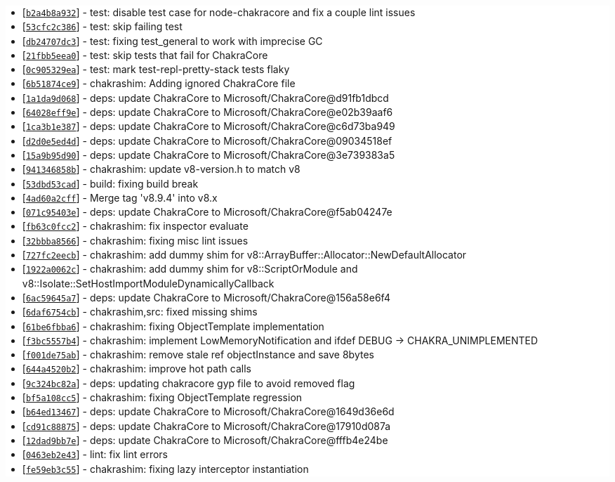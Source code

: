 * [[`b2a4b8a932`](https://github.com/nodejs/node-chakracore/commit/b2a4b8a932)] - test: disable test case for node-chakracore and fix a couple lint issues
* [[`53cfc2c386`](https://github.com/nodejs/node-chakracore/commit/53cfc2c386)] - test: skip failing test
* [[`db24707dc3`](https://github.com/nodejs/node-chakracore/commit/db24707dc3)] - test: fixing test_general to work with imprecise GC
* [[`21fbb5eea0`](https://github.com/nodejs/node-chakracore/commit/21fbb5eea0)] - test: skip tests that fail for ChakraCore
* [[`0c905329ea`](https://github.com/nodejs/node-chakracore/commit/0c905329ea)] - test: mark test-repl-pretty-stack tests flaky
* [[`6b51874ce9`](https://github.com/nodejs/node-chakracore/commit/6b51874ce9)] - chakrashim: Adding ignored ChakraCore file
* [[`1a1da9d068`](https://github.com/nodejs/node-chakracore/commit/1a1da9d068)] - deps: update ChakraCore to Microsoft/ChakraCore@d91fb1dbcd
* [[`64028eff9e`](https://github.com/nodejs/node-chakracore/commit/64028eff9e)] - deps: update ChakraCore to Microsoft/ChakraCore@e02b39aaf6
* [[`1ca3b1e387`](https://github.com/nodejs/node-chakracore/commit/1ca3b1e387)] - deps: update ChakraCore to Microsoft/ChakraCore@c6d73ba949
* [[`d2d0e5ed4d`](https://github.com/nodejs/node-chakracore/commit/d2d0e5ed4d)] - deps: update ChakraCore to Microsoft/ChakraCore@09034518ef
* [[`15a9b95d90`](https://github.com/nodejs/node-chakracore/commit/15a9b95d90)] - deps: update ChakraCore to Microsoft/ChakraCore@3e739383a5
* [[`941346858b`](https://github.com/nodejs/node-chakracore/commit/941346858b)] - chakrashim: update v8-version.h to match v8
* [[`53dbd53cad`](https://github.com/nodejs/node-chakracore/commit/53dbd53cad)] - build: fixing build break
* [[`4ad60a2cff`](https://github.com/nodejs/node-chakracore/commit/4ad60a2cff)] - Merge tag 'v8.9.4' into v8.x
* [[`071c95403e`](https://github.com/nodejs/node-chakracore/commit/071c95403e)] - deps: update ChakraCore to Microsoft/ChakraCore@f5ab04247e
* [[`fb63c0fcc2`](https://github.com/nodejs/node-chakracore/commit/fb63c0fcc2)] - chakrashim: fix inspector evaluate
* [[`32bbba8566`](https://github.com/nodejs/node-chakracore/commit/32bbba8566)] - chakrashim: fixing misc lint issues
* [[`727fc2eecb`](https://github.com/nodejs/node-chakracore/commit/727fc2eecb)] - chakrashim: add dummy shim for v8::ArrayBuffer::Allocator::NewDefaultAllocator
* [[`1922a0062c`](https://github.com/nodejs/node-chakracore/commit/1922a0062c)] - chakrashim: add dummy shim for v8::ScriptOrModule and v8::Isolate::SetHostImportModuleDynamicallyCallback
* [[`6ac59645a7`](https://github.com/nodejs/node-chakracore/commit/6ac59645a7)] - deps: update ChakraCore to Microsoft/ChakraCore@156a58e6f4
* [[`6daf6754cb`](https://github.com/nodejs/node-chakracore/commit/6daf6754cb)] - chakrashim,src: fixed missing shims
* [[`61be6fbba6`](https://github.com/nodejs/node-chakracore/commit/61be6fbba6)] - chakrashim: fixing ObjectTemplate implementation
* [[`f3bc5557b4`](https://github.com/nodejs/node-chakracore/commit/f3bc5557b4)] - chakrashim: implement LowMemoryNotification and ifdef DEBUG -> CHAKRA_UNIMPLEMENTED
* [[`f001de75ab`](https://github.com/nodejs/node-chakracore/commit/f001de75ab)] - chakrashim: remove stale ref objectInstance and save 8bytes
* [[`644a4520b2`](https://github.com/nodejs/node-chakracore/commit/644a4520b2)] - chakrashim: improve hot path calls
* [[`9c324bc82a`](https://github.com/nodejs/node-chakracore/commit/9c324bc82a)] - deps: updating chakracore gyp file to avoid removed flag
* [[`bf5a108cc5`](https://github.com/nodejs/node-chakracore/commit/bf5a108cc5)] - chakrashim: fixing ObjectTemplate regression
* [[`b64ed13467`](https://github.com/nodejs/node-chakracore/commit/b64ed13467)] - deps: update ChakraCore to Microsoft/ChakraCore@1649d36e6d
* [[`cd91c88875`](https://github.com/nodejs/node-chakracore/commit/cd91c88875)] - deps: update ChakraCore to Microsoft/ChakraCore@17910d087a
* [[`12dad9bb7e`](https://github.com/nodejs/node-chakracore/commit/12dad9bb7e)] - deps: update ChakraCore to Microsoft/ChakraCore@fffb4e24be
* [[`0463eb2e43`](https://github.com/nodejs/node-chakracore/commit/0463eb2e43)] - lint: fix lint errors
* [[`fe59eb3c55`](https://github.com/nodejs/node-chakracore/commit/fe59eb3c55)] - chakrashim: fixing lazy interceptor instantiation